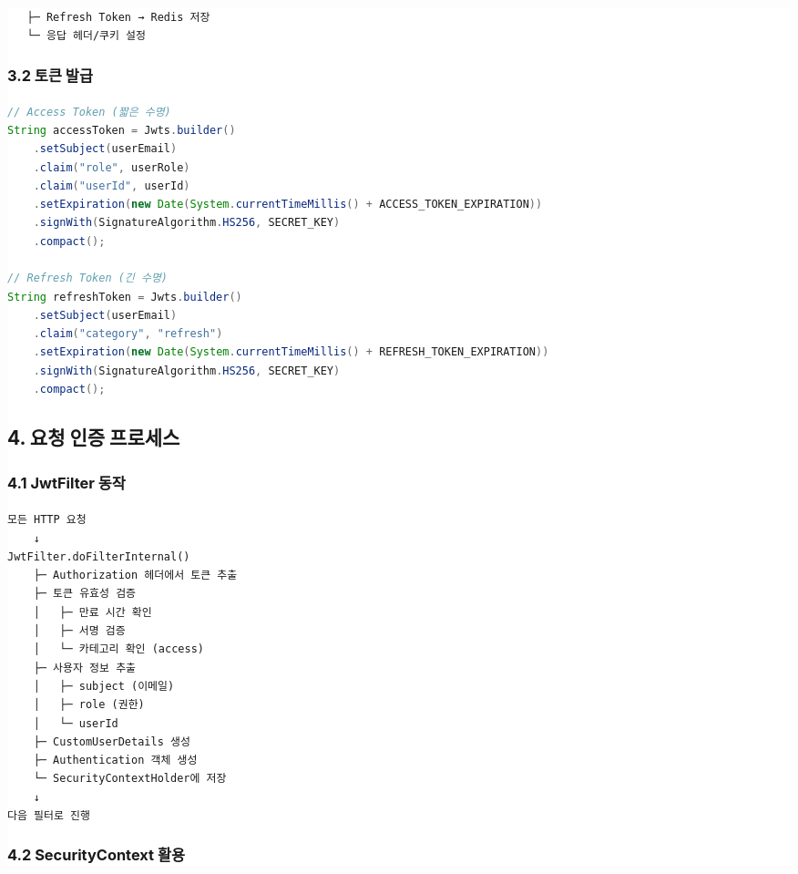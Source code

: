 ```
   ├─ Refresh Token → Redis 저장
   └─ 응답 헤더/쿠키 설정
```

### 3.2 토큰 발급

```java
// Access Token (짧은 수명)
String accessToken = Jwts.builder()
    .setSubject(userEmail)
    .claim("role", userRole)
    .claim("userId", userId)
    .setExpiration(new Date(System.currentTimeMillis() + ACCESS_TOKEN_EXPIRATION))
    .signWith(SignatureAlgorithm.HS256, SECRET_KEY)
    .compact();

// Refresh Token (긴 수명)
String refreshToken = Jwts.builder()
    .setSubject(userEmail)
    .claim("category", "refresh")
    .setExpiration(new Date(System.currentTimeMillis() + REFRESH_TOKEN_EXPIRATION))
    .signWith(SignatureAlgorithm.HS256, SECRET_KEY)
    .compact();
```

## 4. 요청 인증 프로세스

### 4.1 JwtFilter 동작

```
모든 HTTP 요청
    ↓
JwtFilter.doFilterInternal()
    ├─ Authorization 헤더에서 토큰 추출
    ├─ 토큰 유효성 검증
    │   ├─ 만료 시간 확인
    │   ├─ 서명 검증
    │   └─ 카테고리 확인 (access)
    ├─ 사용자 정보 추출
    │   ├─ subject (이메일)
    │   ├─ role (권한)
    │   └─ userId
    ├─ CustomUserDetails 생성
    ├─ Authentication 객체 생성
    └─ SecurityContextHolder에 저장
    ↓
다음 필터로 진행
```

### 4.2 SecurityContext 활용
